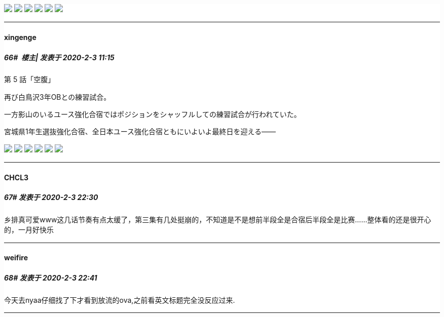 <img src="https://files.catbox.moe/co5ldq.jpg" referrerpolicy="no-referrer">
<img src="https://files.catbox.moe/fatl2r.jpg" referrerpolicy="no-referrer">
<img src="https://files.catbox.moe/ar4ppm.jpg" referrerpolicy="no-referrer">
<img src="https://files.catbox.moe/rfbjba.jpg" referrerpolicy="no-referrer">
<img src="https://files.catbox.moe/591qy1.jpg" referrerpolicy="no-referrer">
<img src="https://files.catbox.moe/bdk2v0.jpg" referrerpolicy="no-referrer">


-----

####  xingenge  
##### 66#         楼主| 发表于 2020-2-3 11:15


第 5 話「空腹」


再び白鳥沢3年OBとの練習試合。

一方影山のいるユース強化合宿ではポジションをシャッフルしての練習試合が行われていた。

宮城県1年生選抜強化合宿、全日本ユース強化合宿ともにいよいよ最終日を迎える――

<img src="https://files.catbox.moe/vszmu4.jpg" referrerpolicy="no-referrer">
<img src="https://files.catbox.moe/c2qhs1.jpg" referrerpolicy="no-referrer">
<img src="https://files.catbox.moe/4lptx0.jpg" referrerpolicy="no-referrer">
<img src="https://files.catbox.moe/dpqkoz.jpg" referrerpolicy="no-referrer">
<img src="https://files.catbox.moe/sal2bm.jpg" referrerpolicy="no-referrer">
<img src="https://files.catbox.moe/0588az.jpg" referrerpolicy="no-referrer">


-----

####  CHCL3  
##### 67#       发表于 2020-2-3 22:30


乡排真可爱www这几话节奏有点太缓了，第三集有几处挺崩的，不知道是不是想前半段全是合宿后半段全是比赛……整体看的还是很开心的，一月好快乐


-----

####  weifire  
##### 68#       发表于 2020-2-3 22:41


今天去nyaa仔细找了下才看到放流的ova,之前看英文标题完全没反应过来.


-----
